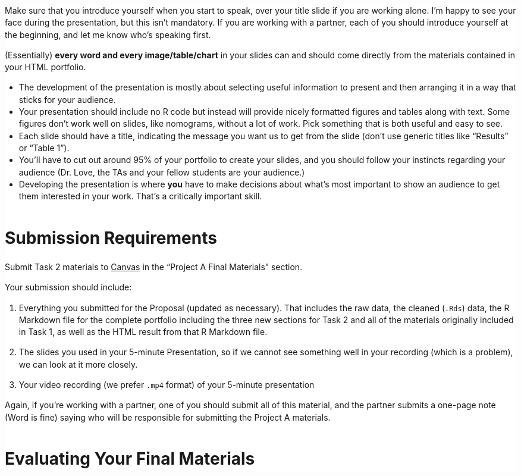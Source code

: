 Make sure that you introduce yourself when you start to speak, over your
title slide if you are working alone. I’m happy to see your face during
the presentation, but this isn’t mandatory. If you are working with a
partner, each of you should introduce yourself at the beginning, and let
me know who’s speaking first.

(Essentially) **every word and every image/table/chart** in your slides
can and should come directly from the materials contained in your HTML
portfolio.

-   The development of the presentation is mostly about selecting useful
    information to present and then arranging it in a way that sticks
    for your audience.
-   Your presentation should include no R code but instead will provide
    nicely formatted figures and tables along with text. Some figures
    don’t work well on slides, like nomograms, without a lot of work.
    Pick something that is both useful and easy to see.
-   Each slide should have a title, indicating the message you want us
    to get from the slide (don’t use generic titles like “Results” or
    “Table 1”).
-   You’ll have to cut out around 95% of your portfolio to create your
    slides, and you should follow your instincts regarding your audience
    (Dr. Love, the TAs and your fellow students are your audience.)
-   Developing the presentation is where **you** have to make decisions
    about what’s most important to show an audience to get them
    interested in your work. That’s a critically important skill.

# Submission Requirements

Submit Task 2 materials to [Canvas](https://canvas.case.edu) in the
“Project A Final Materials” section.

Your submission should include:

1.  Everything you submitted for the Proposal (updated as necessary).
    That includes the raw data, the cleaned (`.Rds`) data, the R
    Markdown file for the complete portfolio including the three new
    sections for Task 2 and all of the materials originally included in
    Task 1, as well as the HTML result from that R Markdown file.

2.  The slides you used in your 5-minute Presentation, so if we cannot
    see something well in your recording (which is a problem), we can
    look at it more closely.

3.  Your video recording (we prefer `.mp4` format) of your 5-minute
    presentation

Again, if you’re working with a partner, one of you should submit all of
this material, and the partner submits a one-page note (Word is fine)
saying who will be responsible for submitting the Project A materials.

# Evaluating Your Final Materials
